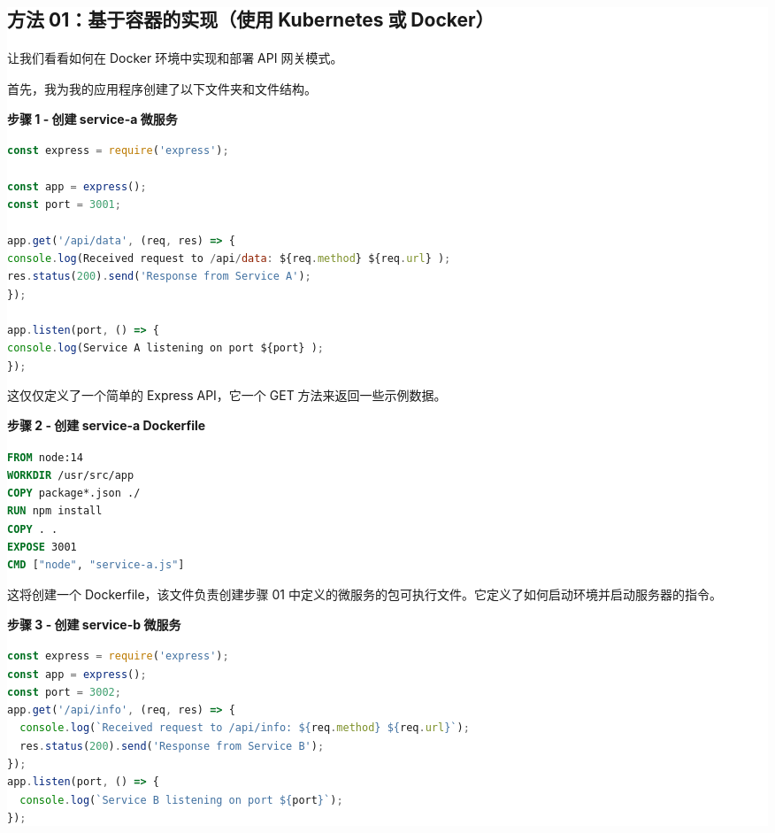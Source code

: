 ## 方法 01：基于容器的实现（使用 Kubernetes 或 Docker）

让我们看看如何在 Docker 环境中实现和部署 API 网关模式。

首先，我为我的应用程序创建了以下文件夹和文件结构。

**步骤 1 - 创建 service-a 微服务**

```javascript
const express = require('express');

const app = express();
const port = 3001;

app.get('/api/data', (req, res) => {
console.log(Received request to /api/data: ${req.method} ${req.url} );
res.status(200).send('Response from Service A');
});

app.listen(port, () => {
console.log(Service A listening on port ${port} );
});
```

这仅仅定义了一个简单的 Express API，它一个 GET 方法来返回一些示例数据。

**步骤 2 - 创建 service-a Dockerfile**


```dockerfile
FROM node:14
WORKDIR /usr/src/app
COPY package*.json ./
RUN npm install
COPY . .
EXPOSE 3001
CMD ["node", "service-a.js"]
```

这将创建一个 Dockerfile，该文件负责创建步骤 01 中定义的微服务的包可执行文件。它定义了如何启动环境并启动服务器的指令。


**步骤 3 - 创建 service-b 微服务**

```javascript
const express = require('express');
const app = express();
const port = 3002;
app.get('/api/info', (req, res) => {
  console.log(`Received request to /api/info: ${req.method} ${req.url}`);
  res.status(200).send('Response from Service B');
});
app.listen(port, () => {
  console.log(`Service B listening on port ${port}`);
});
```
